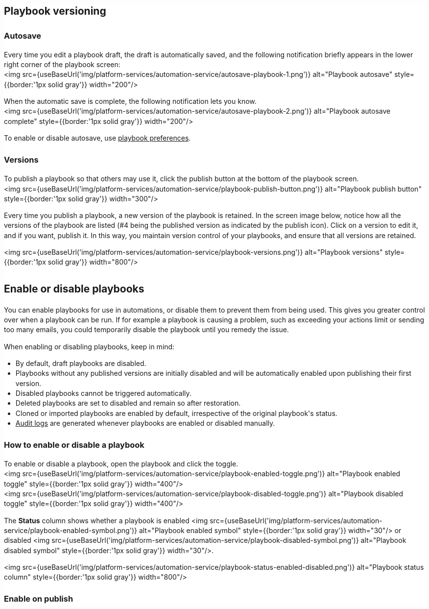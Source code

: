 ## Playbook versioning

### Autosave

Every time you edit a playbook draft, the draft is automatically saved, and the following notification briefly appears in the lower right corner of the playbook screen:<br/><img src={useBaseUrl('img/platform-services/automation-service/autosave-playbook-1.png')} alt="Playbook autosave" style={{border:'1px solid gray'}} width="200"/>

When the automatic save is complete, the following notification lets you know.<br/><img src={useBaseUrl('img/platform-services/automation-service/autosave-playbook-2.png')} alt="Playbook autosave complete" style={{border:'1px solid gray'}} width="200"/>

To enable or disable autosave, use [playbook preferences](#playbook-preferences).

### Versions

To publish a playbook so that others may use it, click the publish button at the bottom of the playbook screen.<br/><img src={useBaseUrl('img/platform-services/automation-service/playbook-publish-button.png')} alt="Playbook publish button" style={{border:'1px solid gray'}} width="300"/>

Every time you publish a playbook, a new version of the playbook is retained. In the screen image below, notice how all the versions of the playbook are listed (#4 being the published version as indicated by the publish icon). Click on a version to edit it, and if you want, publish it. In this way, you maintain version control of your playbooks, and ensure that all versions are retained.

<img src={useBaseUrl('img/platform-services/automation-service/playbook-versions.png')} alt="Playbook versions" style={{border:'1px solid gray'}} width="800"/>

## Enable or disable playbooks

You can enable playbooks for use in automations, or disable them to prevent them from being used. This gives you greater control over when a playbook can be run. If for example a playbook is causing a problem, such as exceeding your actions limit or sending too many emails, you could temporarily disable the playbook until you remedy the issue. 

When enabling or disabling playbooks, keep in mind:
* By default, draft playbooks are disabled.
* Playbooks without any published versions are initially disabled and will be automatically enabled upon publishing their first version.
* Disabled playbooks cannot be triggered automatically.
* Deleted playbooks are set to disabled and remain so after restoration.
* Cloned or imported playbooks are enabled by default, irrespective of the original playbook's status.
* [Audit logs](/docs/platform-services/automation-service/automation-service-audit-logging/) are generated whenever playbooks are enabled or disabled manually. 

### How to enable or disable a playbook

To enable or disable a playbook, open the playbook and click the toggle.<br/><img src={useBaseUrl('img/platform-services/automation-service/playbook-enabled-toggle.png')} alt="Playbook enabled toggle" style={{border:'1px solid gray'}} width="400"/><br/><img src={useBaseUrl('img/platform-services/automation-service/playbook-disabled-toggle.png')} alt="Playbook disabled toggle" style={{border:'1px solid gray'}} width="400"/>

The **Status** column shows whether a playbook is enabled <img src={useBaseUrl('img/platform-services/automation-service/playbook-enabled-symbol.png')} alt="Playbook enabled symbol" style={{border:'1px solid gray'}} width="30"/> or disabled <img src={useBaseUrl('img/platform-services/automation-service/playbook-disabled-symbol.png')} alt="Playbook disabled symbol" style={{border:'1px solid gray'}} width="30"/>.  

<img src={useBaseUrl('img/platform-services/automation-service/playbook-status-enabled-disabled.png')} alt="Playbook status column" style={{border:'1px solid gray'}} width="800"/>

### Enable on publish
